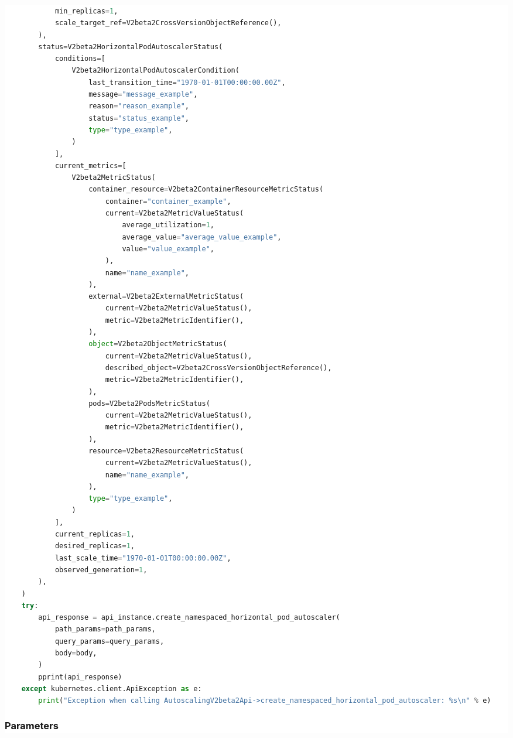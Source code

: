 ```python
            min_replicas=1,
            scale_target_ref=V2beta2CrossVersionObjectReference(),
        ),
        status=V2beta2HorizontalPodAutoscalerStatus(
            conditions=[
                V2beta2HorizontalPodAutoscalerCondition(
                    last_transition_time="1970-01-01T00:00:00.00Z",
                    message="message_example",
                    reason="reason_example",
                    status="status_example",
                    type="type_example",
                )
            ],
            current_metrics=[
                V2beta2MetricStatus(
                    container_resource=V2beta2ContainerResourceMetricStatus(
                        container="container_example",
                        current=V2beta2MetricValueStatus(
                            average_utilization=1,
                            average_value="average_value_example",
                            value="value_example",
                        ),
                        name="name_example",
                    ),
                    external=V2beta2ExternalMetricStatus(
                        current=V2beta2MetricValueStatus(),
                        metric=V2beta2MetricIdentifier(),
                    ),
                    object=V2beta2ObjectMetricStatus(
                        current=V2beta2MetricValueStatus(),
                        described_object=V2beta2CrossVersionObjectReference(),
                        metric=V2beta2MetricIdentifier(),
                    ),
                    pods=V2beta2PodsMetricStatus(
                        current=V2beta2MetricValueStatus(),
                        metric=V2beta2MetricIdentifier(),
                    ),
                    resource=V2beta2ResourceMetricStatus(
                        current=V2beta2MetricValueStatus(),
                        name="name_example",
                    ),
                    type="type_example",
                )
            ],
            current_replicas=1,
            desired_replicas=1,
            last_scale_time="1970-01-01T00:00:00.00Z",
            observed_generation=1,
        ),
    )
    try:
        api_response = api_instance.create_namespaced_horizontal_pod_autoscaler(
            path_params=path_params,
            query_params=query_params,
            body=body,
        )
        pprint(api_response)
    except kubernetes.client.ApiException as e:
        print("Exception when calling AutoscalingV2beta2Api->create_namespaced_horizontal_pod_autoscaler: %s\n" % e)
```
### Parameters
